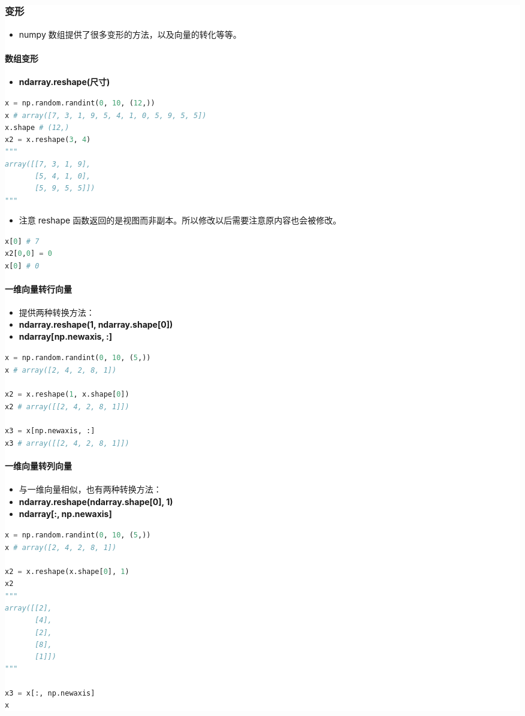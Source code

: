 

### 变形

* numpy 数组提供了很多变形的方法，以及向量的转化等等。

#### 数组变形

* **ndarray.reshape(尺寸)**

```python
x = np.random.randint(0, 10, (12,))
x # array([7, 3, 1, 9, 5, 4, 1, 0, 5, 9, 5, 5])
x.shape # (12,)
x2 = x.reshape(3, 4)
"""
array([[7, 3, 1, 9],
       [5, 4, 1, 0],
       [5, 9, 5, 5]])
"""
```

* 注意 reshape 函数返回的是视图而非副本。所以修改以后需要注意原内容也会被修改。

```python
x[0] # 7
x2[0,0] = 0
x[0] # 0
```

#### 一维向量转行向量

* 提供两种转换方法：
* **ndarray.reshape(1, ndarray.shape[0])**
* **ndarray[np.newaxis, :]**

```python
x = np.random.randint(0, 10, (5,))
x # array([2, 4, 2, 8, 1])

x2 = x.reshape(1, x.shape[0])
x2 # array([[2, 4, 2, 8, 1]])

x3 = x[np.newaxis, :]
x3 # array([[2, 4, 2, 8, 1]])
```

#### 一维向量转列向量

* 与一维向量相似，也有两种转换方法：
* **ndarray.reshape(ndarray.shape[0], 1)**
* **ndarray[:, np.newaxis]**

```python
x = np.random.randint(0, 10, (5,))
x # array([2, 4, 2, 8, 1])

x2 = x.reshape(x.shape[0], 1)
x2
"""
array([[2],
       [4],
       [2],
       [8],
       [1]])
"""

x3 = x[:, np.newaxis]
x
```